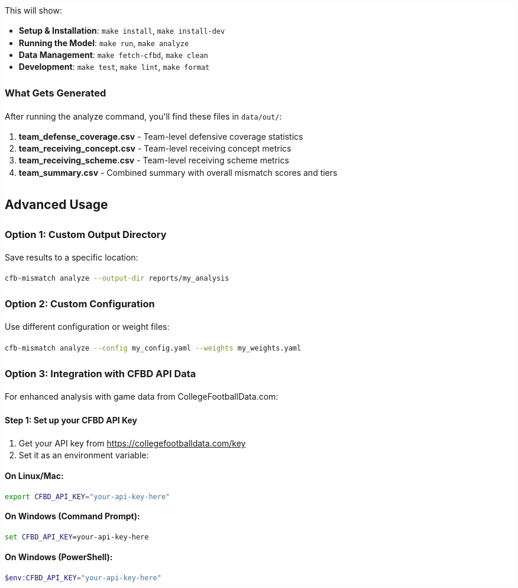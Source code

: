 This will show:
- **Setup & Installation**: `make install`, `make install-dev`
- **Running the Model**: `make run`, `make analyze`
- **Data Management**: `make fetch-cfbd`, `make clean`
- **Development**: `make test`, `make lint`, `make format`

### What Gets Generated

After running the analyze command, you'll find these files in `data/out/`:

1. **team_defense_coverage.csv** - Team-level defensive coverage statistics
2. **team_receiving_concept.csv** - Team-level receiving concept metrics
3. **team_receiving_scheme.csv** - Team-level receiving scheme metrics
4. **team_summary.csv** - Combined summary with overall mismatch scores and tiers

## Advanced Usage

### Option 1: Custom Output Directory

Save results to a specific location:

```bash
cfb-mismatch analyze --output-dir reports/my_analysis
```

### Option 2: Custom Configuration

Use different configuration or weight files:

```bash
cfb-mismatch analyze --config my_config.yaml --weights my_weights.yaml
```

### Option 3: Integration with CFBD API Data

For enhanced analysis with game data from CollegeFootballData.com:

#### Step 1: Set up your CFBD API Key

1. Get your API key from https://collegefootballdata.com/key
2. Set it as an environment variable:

**On Linux/Mac:**
```bash
export CFBD_API_KEY="your-api-key-here"
```

**On Windows (Command Prompt):**
```cmd
set CFBD_API_KEY=your-api-key-here
```

**On Windows (PowerShell):**
```powershell
$env:CFBD_API_KEY="your-api-key-here"
```
